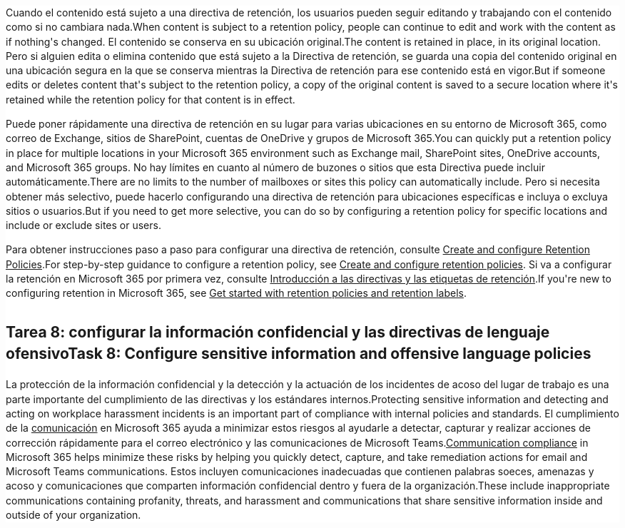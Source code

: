 <span data-ttu-id="33d09-162">Cuando el contenido está sujeto a una directiva de retención, los usuarios pueden seguir editando y trabajando con el contenido como si no cambiara nada.</span><span class="sxs-lookup"><span data-stu-id="33d09-162">When content is subject to a retention policy, people can continue to edit and work with the content as if nothing's changed.</span></span> <span data-ttu-id="33d09-163">El contenido se conserva en su ubicación original.</span><span class="sxs-lookup"><span data-stu-id="33d09-163">The content is retained in place, in its original location.</span></span> <span data-ttu-id="33d09-164">Pero si alguien edita o elimina contenido que está sujeto a la Directiva de retención, se guarda una copia del contenido original en una ubicación segura en la que se conserva mientras la Directiva de retención para ese contenido está en vigor.</span><span class="sxs-lookup"><span data-stu-id="33d09-164">But if someone edits or deletes content that's subject to the retention policy, a copy of the original content is saved to a secure location where it's retained while the retention policy for that content is in effect.</span></span>

<span data-ttu-id="33d09-165">Puede poner rápidamente una directiva de retención en su lugar para varias ubicaciones en su entorno de Microsoft 365, como correo de Exchange, sitios de SharePoint, cuentas de OneDrive y grupos de Microsoft 365.</span><span class="sxs-lookup"><span data-stu-id="33d09-165">You can quickly put a retention policy in place for multiple locations in your Microsoft 365 environment such as Exchange mail, SharePoint sites, OneDrive accounts, and Microsoft 365 groups.</span></span> <span data-ttu-id="33d09-166">No hay límites en cuanto al número de buzones o sitios que esta Directiva puede incluir automáticamente.</span><span class="sxs-lookup"><span data-stu-id="33d09-166">There are no limits to the number of mailboxes or sites this policy can automatically include.</span></span> <span data-ttu-id="33d09-167">Pero si necesita obtener más selectivo, puede hacerlo configurando una directiva de retención para ubicaciones específicas e incluya o excluya sitios o usuarios.</span><span class="sxs-lookup"><span data-stu-id="33d09-167">But if you need to get more selective, you can do so by configuring a retention policy for specific locations and include or exclude sites or users.</span></span>

<span data-ttu-id="33d09-168">Para obtener instrucciones paso a paso para configurar una directiva de retención, consulte [Create and configure Retention Policies](create-retention-policies.md).</span><span class="sxs-lookup"><span data-stu-id="33d09-168">For step-by-step guidance to configure a retention policy, see [Create and configure retention policies](create-retention-policies.md).</span></span> <span data-ttu-id="33d09-169">Si va a configurar la retención en Microsoft 365 por primera vez, consulte [Introducción a las directivas y las etiquetas de retención](get-started-with-retention.md).</span><span class="sxs-lookup"><span data-stu-id="33d09-169">If you're new to configuring retention in Microsoft 365, see [Get started with retention policies and retention labels](get-started-with-retention.md).</span></span>

## <a name="task-8-configure-sensitive-information-and-offensive-language-policies"></a><span data-ttu-id="33d09-170">Tarea 8: configurar la información confidencial y las directivas de lenguaje ofensivo</span><span class="sxs-lookup"><span data-stu-id="33d09-170">Task 8: Configure sensitive information and offensive language policies</span></span>

<span data-ttu-id="33d09-171">La protección de la información confidencial y la detección y la actuación de los incidentes de acoso del lugar de trabajo es una parte importante del cumplimiento de las directivas y los estándares internos.</span><span class="sxs-lookup"><span data-stu-id="33d09-171">Protecting sensitive information and detecting and acting on workplace harassment incidents is an important part of compliance with internal policies and standards.</span></span> <span data-ttu-id="33d09-172">El cumplimiento de la [comunicación](communication-compliance-feature-reference.md) en Microsoft 365 ayuda a minimizar estos riesgos al ayudarle a detectar, capturar y realizar acciones de corrección rápidamente para el correo electrónico y las comunicaciones de Microsoft Teams.</span><span class="sxs-lookup"><span data-stu-id="33d09-172">[Communication compliance](communication-compliance-feature-reference.md) in Microsoft 365 helps minimize these risks by helping you quickly detect, capture, and take remediation actions for email and Microsoft Teams communications.</span></span> <span data-ttu-id="33d09-173">Estos incluyen comunicaciones inadecuadas que contienen palabras soeces, amenazas y acoso y comunicaciones que comparten información confidencial dentro y fuera de la organización.</span><span class="sxs-lookup"><span data-stu-id="33d09-173">These include inappropriate communications containing profanity, threats, and harassment and communications that share sensitive information inside and outside of your organization.</span></span>
